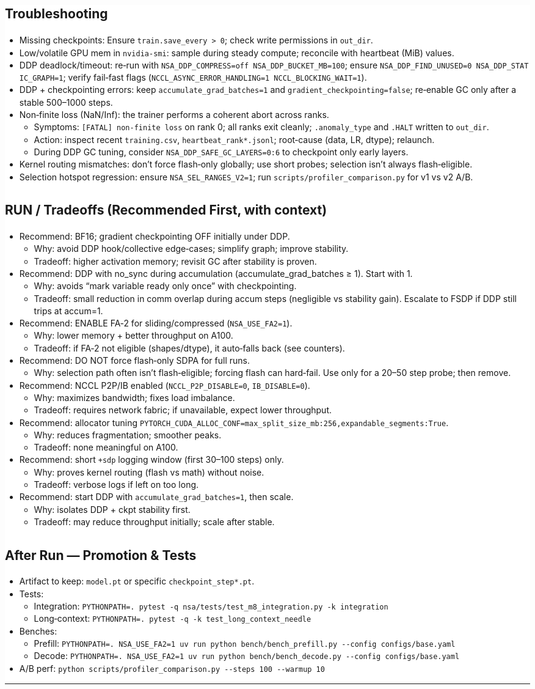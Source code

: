 ## Troubleshooting
- Missing checkpoints: Ensure `train.save_every > 0`; check write permissions in `out_dir`.
- Low/volatile GPU mem in `nvidia-smi`: sample during steady compute; reconcile with heartbeat (MiB) values.
- DDP deadlock/timeout: re‑run with `NSA_DDP_COMPRESS=off NSA_DDP_BUCKET_MB=100`; ensure `NSA_DDP_FIND_UNUSED=0 NSA_DDP_STATIC_GRAPH=1`; verify fail‑fast flags (`NCCL_ASYNC_ERROR_HANDLING=1 NCCL_BLOCKING_WAIT=1`).
- DDP + checkpointing errors: keep `accumulate_grad_batches=1` and `gradient_checkpointing=false`; re‑enable GC only after a stable 500–1000 steps.
- Non‑finite loss (NaN/Inf): the trainer performs a coherent abort across ranks.
  - Symptoms: `[FATAL] non-finite loss` on rank 0; all ranks exit cleanly; `.anomaly_type` and `.HALT` written to `out_dir`.
  - Action: inspect recent `training.csv`, `heartbeat_rank*.jsonl`; root‑cause (data, LR, dtype); relaunch.
  - During DDP GC tuning, consider `NSA_DDP_SAFE_GC_LAYERS=0:6` to checkpoint only early layers.
- Kernel routing mismatches: don’t force flash‑only globally; use short probes; selection isn’t always flash‑eligible.
 - Selection hotspot regression: ensure `NSA_SEL_RANGES_V2=1`; run `scripts/profiler_comparison.py` for v1 vs v2 A/B.

## RUN / Tradeoffs (Recommended First, with context)
- Recommend: BF16; gradient checkpointing OFF initially under DDP.
  - Why: avoid DDP hook/collective edge‑cases; simplify graph; improve stability.
  - Tradeoff: higher activation memory; revisit GC after stability is proven.
- Recommend: DDP with no_sync during accumulation (accumulate_grad_batches ≥ 1). Start with 1.
  - Why: avoids “mark variable ready only once” with checkpointing.
  - Tradeoff: small reduction in comm overlap during accum steps (negligible vs stability gain). Escalate to FSDP if DDP still trips at accum=1.
- Recommend: ENABLE FA‑2 for sliding/compressed (`NSA_USE_FA2=1`).
  - Why: lower memory + better throughput on A100.
  - Tradeoff: if FA‑2 not eligible (shapes/dtype), it auto‑falls back (see counters).
- Recommend: DO NOT force flash‑only SDPA for full runs.
  - Why: selection path often isn’t flash‑eligible; forcing flash can hard‑fail. Use only for a 20–50 step probe; then remove.
- Recommend: NCCL P2P/IB enabled (`NCCL_P2P_DISABLE=0`, `IB_DISABLE=0`).
  - Why: maximizes bandwidth; fixes load imbalance.
  - Tradeoff: requires network fabric; if unavailable, expect lower throughput.
- Recommend: allocator tuning `PYTORCH_CUDA_ALLOC_CONF=max_split_size_mb:256,expandable_segments:True`.
  - Why: reduces fragmentation; smoother peaks.
  - Tradeoff: none meaningful on A100.
- Recommend: short `+sdp` logging window (first 30–100 steps) only.
  - Why: proves kernel routing (flash vs math) without noise.
  - Tradeoff: verbose logs if left on too long.
- Recommend: start DDP with `accumulate_grad_batches=1`, then scale.
  - Why: isolates DDP + ckpt stability first.
  - Tradeoff: may reduce throughput initially; scale after stable.

## After Run — Promotion & Tests
- Artifact to keep: `model.pt` or specific `checkpoint_step*.pt`.
- Tests:
  - Integration: `PYTHONPATH=. pytest -q nsa/tests/test_m8_integration.py -k integration`
  - Long‑context: `PYTHONPATH=. pytest -q -k test_long_context_needle`
- Benches:
  - Prefill: `PYTHONPATH=. NSA_USE_FA2=1 uv run python bench/bench_prefill.py --config configs/base.yaml`
  - Decode: `PYTHONPATH=. NSA_USE_FA2=1 uv run python bench/bench_decode.py --config configs/base.yaml`
 - A/B perf: `python scripts/profiler_comparison.py --steps 100 --warmup 10`

---